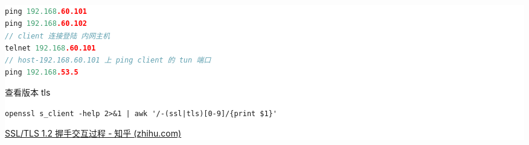 ```c
ping 192.168.60.101
ping 192.168.60.102
// client 连接登陆 内网主机
telnet 192.168.60.101
// host-192.168.60.101 上 ping client 的 tun 端口
ping 192.168.53.5
```



查看版本 tls 
```
openssl s_client -help 2>&1 | awk '/-(ssl|tls)[0-9]/{print $1}'
```

[SSL/TLS 1.2 握手交互过程 - 知乎 (zhihu.com)](https://zhuanlan.zhihu.com/p/421446218)
